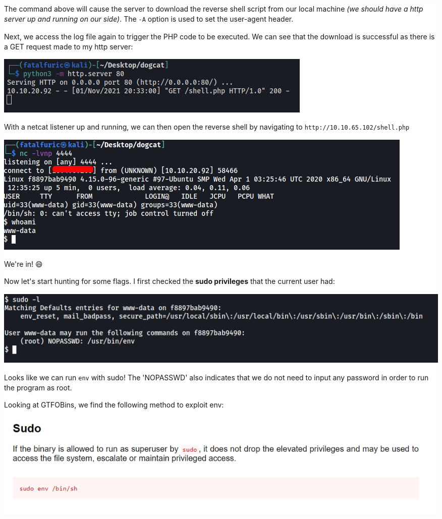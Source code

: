 The command above will cause the server to download the reverse shell script from our local machine *(we should have a http server up and running on our side)*. The `-A` option is used to set the user-agent header.

Next, we access the log file again to trigger the PHP code to be executed. We can see that the download is successful as there is a GET request made to my http server:

![screenshot20](../assets/images/dogcat/screenshot20.png)

With a netcat listener up and running, we can then open the reverse shell by navigating to `http://10.10.65.102/shell.php`

![screenshot21](../assets/images/dogcat/screenshot21.png)

We're in! :smile:

Now let's start hunting for some flags. I first checked the **sudo privileges** that the current user had:

![screenshot22](../assets/images/dogcat/screenshot22.png)

Looks like we can run `env` with sudo! The 'NOPASSWD' also indicates that we do not need to input any password in order to run the program as root.

Looking at GTFOBins, we find the following method to exploit env:

![screenshot23](../assets/images/dogcat/screenshot23.png)
